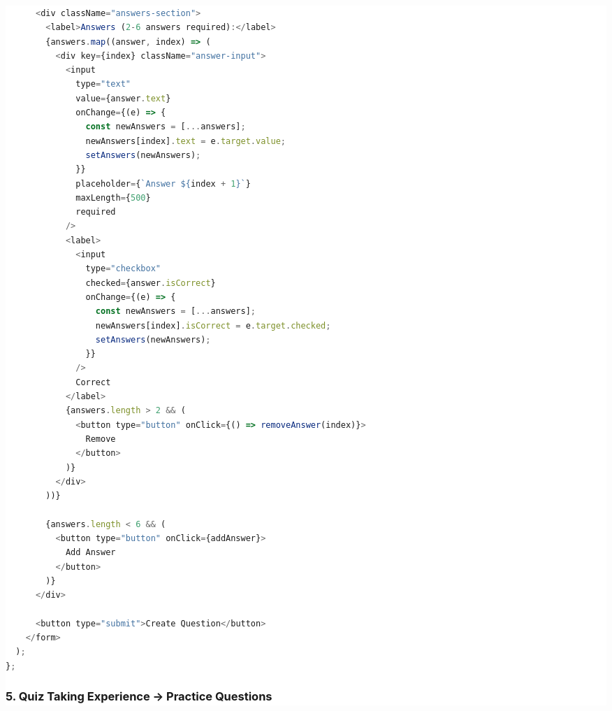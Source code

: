 ```javascript
      <div className="answers-section">
        <label>Answers (2-6 answers required):</label>
        {answers.map((answer, index) => (
          <div key={index} className="answer-input">
            <input
              type="text"
              value={answer.text}
              onChange={(e) => {
                const newAnswers = [...answers];
                newAnswers[index].text = e.target.value;
                setAnswers(newAnswers);
              }}
              placeholder={`Answer ${index + 1}`}
              maxLength={500}
              required
            />
            <label>
              <input
                type="checkbox"
                checked={answer.isCorrect}
                onChange={(e) => {
                  const newAnswers = [...answers];
                  newAnswers[index].isCorrect = e.target.checked;
                  setAnswers(newAnswers);
                }}
              />
              Correct
            </label>
            {answers.length > 2 && (
              <button type="button" onClick={() => removeAnswer(index)}>
                Remove
              </button>
            )}
          </div>
        ))}
        
        {answers.length < 6 && (
          <button type="button" onClick={addAnswer}>
            Add Answer
          </button>
        )}
      </div>

      <button type="submit">Create Question</button>
    </form>
  );
};
```

### 5. **Quiz Taking Experience → Practice Questions**
